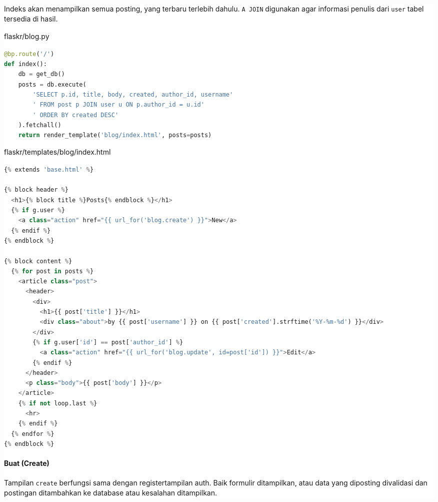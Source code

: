 Indeks akan menampilkan semua posting, yang terbaru terlebih dahulu. `A JOIN` digunakan agar informasi penulis dari `user` tabel tersedia di hasil.

flaskr/blog.py
```python
@bp.route('/')
def index():
    db = get_db()
    posts = db.execute(
        'SELECT p.id, title, body, created, author_id, username'
        ' FROM post p JOIN user u ON p.author_id = u.id'
        ' ORDER BY created DESC'
    ).fetchall()
    return render_template('blog/index.html', posts=posts)
```

flaskr/templates/blog/index.html
```python
{% extends 'base.html' %}

{% block header %}
  <h1>{% block title %}Posts{% endblock %}</h1>
  {% if g.user %}
    <a class="action" href="{{ url_for('blog.create') }}">New</a>
  {% endif %}
{% endblock %}

{% block content %}
  {% for post in posts %}
    <article class="post">
      <header>
        <div>
          <h1>{{ post['title'] }}</h1>
          <div class="about">by {{ post['username'] }} on {{ post['created'].strftime('%Y-%m-%d') }}</div>
        </div>
        {% if g.user['id'] == post['author_id'] %}
          <a class="action" href="{{ url_for('blog.update', id=post['id']) }}">Edit</a>
        {% endif %}
      </header>
      <p class="body">{{ post['body'] }}</p>
    </article>
    {% if not loop.last %}
      <hr>
    {% endif %}
  {% endfor %}
{% endblock %}
```

#### Buat (Create)

Tampilan `create` berfungsi sama dengan registertampilan auth. Baik formulir ditampilkan, atau data yang diposting divalidasi dan postingan ditambahkan ke database atau kesalahan ditampilkan.

